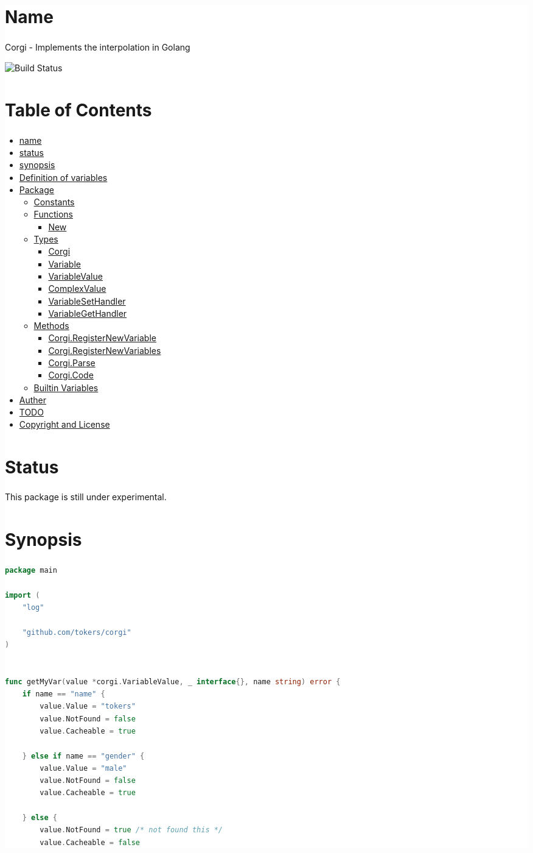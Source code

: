 Name
====

Corgi - Implements the interpolation in Golang

![Build Status](https://travis-ci.org/tokers/corgi.svg?branch=master)

Table of Contents
=================
* [name](#name)
* [status](#status)
* [synopsis](#synopsis)
* [Definition of variables](#definition-of-variables)
* [Package](#package)
  * [Constants](#constants) 
  * [Functions](#functions)
     * [New](#new)
  * [Types](#types)
     * [Corgi](#corgi)
     * [Variable](#variable)
     * [VariableValue](#variablevalue)
     * [ComplexValue](#complexvalue)
     * [VariableSetHandler](#variablesethandler)
     * [VariableGetHandler](#variablegethandler)
  * [Methods](#methods)
     * [Corgi.RegisterNewVariable](#corgiregisternewvariable)
     * [Corgi.RegisterNewVariables](#corgiregisternewvariables)
     * [Corgi.Parse](#corgiparse)
     * [Corgi.Code](#corgicode)
  * [Builtin Variables](#builtin-variables)
* [Auther](#auther)
* [TODO](#todo)
* [Copyright and License](copyright-and-license)

Status
======

This package is still under experimental.

Synopsis
========

```go
package main

import (
    "log"

    "github.com/tokers/corgi"
)


func getMyVar(value *corgi.VariableValue, _ interface{}, name string) error {
    if name == "name" {
        value.Value = "tokers"
        value.NotFound = false
        value.Cacheable = true

    } else if name == "gender" {
        value.Value = "male"
        value.NotFound = false
        value.Cacheable = true

    } else {
        value.NotFound = true /* not found this */
        value.Cacheable = false
```